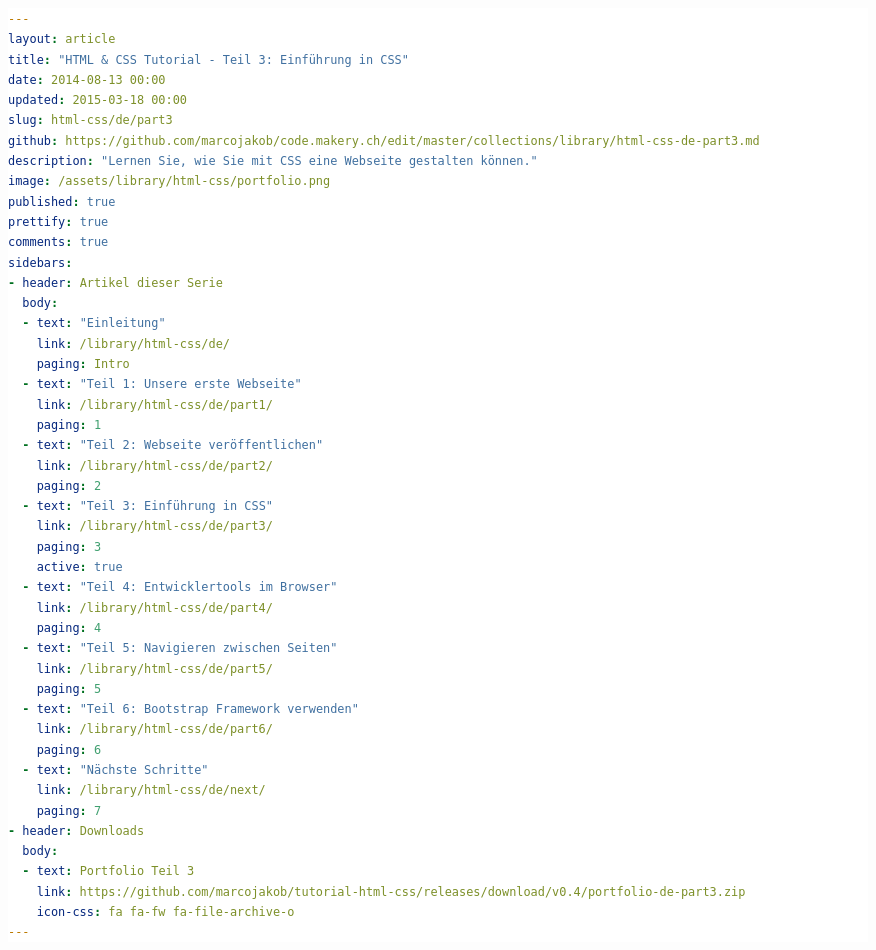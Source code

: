 ```yaml
---
layout: article
title: "HTML & CSS Tutorial - Teil 3: Einführung in CSS"
date: 2014-08-13 00:00
updated: 2015-03-18 00:00
slug: html-css/de/part3
github: https://github.com/marcojakob/code.makery.ch/edit/master/collections/library/html-css-de-part3.md
description: "Lernen Sie, wie Sie mit CSS eine Webseite gestalten können."
image: /assets/library/html-css/portfolio.png
published: true
prettify: true
comments: true
sidebars:
- header: Artikel dieser Serie
  body:
  - text: "Einleitung"
    link: /library/html-css/de/
    paging: Intro
  - text: "Teil 1: Unsere erste Webseite"
    link: /library/html-css/de/part1/
    paging: 1
  - text: "Teil 2: Webseite veröffentlichen"
    link: /library/html-css/de/part2/
    paging: 2
  - text: "Teil 3: Einführung in CSS"
    link: /library/html-css/de/part3/
    paging: 3
    active: true
  - text: "Teil 4: Entwicklertools im Browser"
    link: /library/html-css/de/part4/
    paging: 4
  - text: "Teil 5: Navigieren zwischen Seiten"
    link: /library/html-css/de/part5/
    paging: 5
  - text: "Teil 6: Bootstrap Framework verwenden"
    link: /library/html-css/de/part6/
    paging: 6
  - text: "Nächste Schritte"
    link: /library/html-css/de/next/
    paging: 7
- header: Downloads
  body:
  - text: Portfolio Teil 3
    link: https://github.com/marcojakob/tutorial-html-css/releases/download/v0.4/portfolio-de-part3.zip
    icon-css: fa fa-fw fa-file-archive-o
---
```

